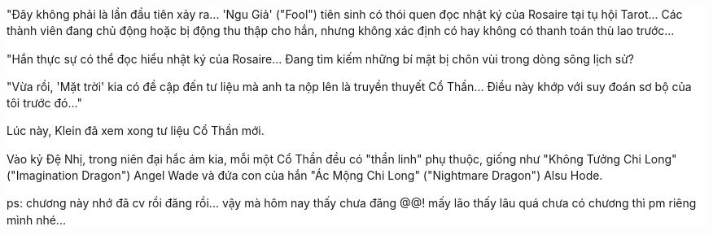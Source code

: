 "Đây không phải là lần đầu tiên xảy ra... 'Ngu Giả' ("Fool") tiên sinh có thói quen đọc nhật ký của Rosaire tại tụ hội Tarot... Các thành viên đang chủ động hoặc bị động thu thập cho hắn, nhưng không xác định có hay không có thanh toán thù lao trước...

"Hắn thực sự có thể đọc hiểu nhật ký của Rosaire... Đang tìm kiếm những bí mật bị chôn vùi trong dòng sông lịch sử?

"Vừa rồi, 'Mặt trời' kia có đề cập đến tư liệu mà anh ta nộp lên là truyền thuyết Cổ Thần... Điều này khớp với suy đoán sơ bộ của tôi trước đó..."

Lúc này, Klein đã xem xong tư liệu Cổ Thần mới.

Vào kỷ Đệ Nhị, trong niên đại hắc ám kia, mỗi một Cổ Thần đều có "thần linh" phụ thuộc, giống như "Không Tưởng Chi Long" ("Imagination Dragon") Angel Wade và đứa con của hắn "Ác Mộng Chi Long" ("Nightmare Dragon") Alsu Hode.

ps: chương này nhớ đã cv rồi đăng rồi... vậy mà hôm nay thấy chưa đăng @@! mấy lão thấy lâu quá chưa có chương thì pm riêng mình nhé...